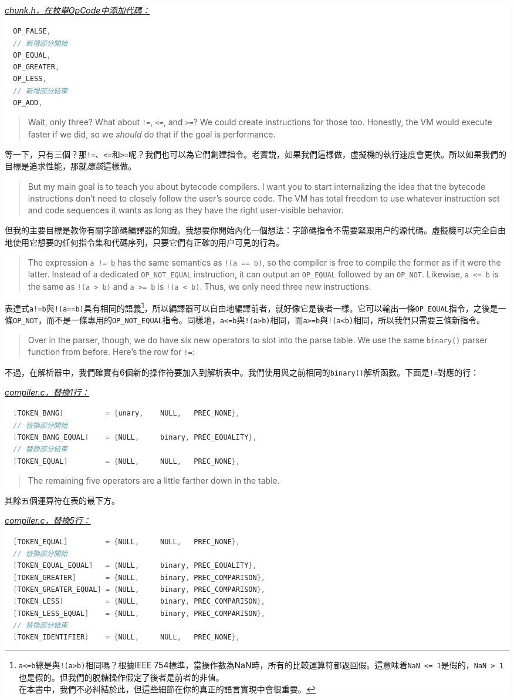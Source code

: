 *<u>chunk.h，在枚舉OpCode中添加代碼：</u>*

```c
  OP_FALSE,
  // 新增部分開始
  OP_EQUAL,
  OP_GREATER,
  OP_LESS,
  // 新增部分結束
  OP_ADD,
```

> Wait, only three? What about `!=`, `<=`, and `>=`? We could create instructions for those too. Honestly, the VM would execute faster if we did, so we *should* do that if the goal is performance.

等一下，只有三個？那`!=`、`<=`和`>=`呢？我們也可以為它們創建指令。老實説，如果我們這樣做，虛擬機的執行速度會更快。所以如果我們的目標是追求性能，那就*應該*這樣做。

> But my main goal is to teach you about bytecode compilers. I want you to start internalizing the idea that the bytecode instructions don’t need to closely follow the user’s source code. The VM has total freedom to use whatever instruction set and code sequences it wants as long as they have the right user-visible behavior.

但我的主要目標是教你有關字節碼編譯器的知識。我想要你開始內化一個想法：字節碼指令不需要緊跟用户的源代碼。虛擬機可以完全自由地使用它想要的任何指令集和代碼序列，只要它們有正確的用户可見的行為。

> The expression `a != b` has the same semantics as `!(a == b)`, so the compiler is free to compile the former as if it were the latter. Instead of a dedicated `OP_NOT_EQUAL` instruction, it can output an `OP_EQUAL` followed by an `OP_NOT`. Likewise, `a <= b` is the same as `!(a > b)` and `a >= b` is `!(a < b)`. Thus, we only need three new instructions.

表達式`a!=b`與`!(a==b)`具有相同的語義[^14]，所以編譯器可以自由地編譯前者，就好像它是後者一樣。它可以輸出一條`OP_EQUAL`指令，之後是一條`OP_NOT`，而不是一條專用的`OP_NOT_EQUAL`指令。同樣地，`a<=b`與`!(a>b)`相同，而`a>=b`與`!(a<b)`相同，所以我們只需要三條新指令。

> Over in the parser, though, we do have six new operators to slot into the parse table. We use the same `binary()` parser function from before. Here’s the row for `!=`:

不過，在解析器中，我們確實有6個新的操作符要加入到解析表中。我們使用與之前相同的`binary()`解析函數。下面是`!=`對應的行：

*<u>compiler.c，替換1行：</u>*

```c
  [TOKEN_BANG]          = {unary,    NULL,   PREC_NONE},
  // 替換部分開始
  [TOKEN_BANG_EQUAL]    = {NULL,     binary, PREC_EQUALITY},
  // 替換部分結束
  [TOKEN_EQUAL]         = {NULL,     NULL,   PREC_NONE},
```

> The remaining five operators are a little farther down in the table.

其餘五個運算符在表的最下方。

*<u>compiler.c，替換5行：</u>*

```c
  [TOKEN_EQUAL]         = {NULL,     NULL,   PREC_NONE},
  // 替換部分開始
  [TOKEN_EQUAL_EQUAL]   = {NULL,     binary, PREC_EQUALITY},
  [TOKEN_GREATER]       = {NULL,     binary, PREC_COMPARISON},
  [TOKEN_GREATER_EQUAL] = {NULL,     binary, PREC_COMPARISON},
  [TOKEN_LESS]          = {NULL,     binary, PREC_COMPARISON},
  [TOKEN_LESS_EQUAL]    = {NULL,     binary, PREC_COMPARISON},
  // 替換部分結束
  [TOKEN_IDENTIFIER]    = {NULL,     NULL,   PREC_NONE},
```


[^1]: 在靜態類型和動態類型之外，還有第三類：單一類型（**unityped**）。在這種範式中，所有的變量都是一個類型，通常是一個機器寄存器整數。單一類型的語言在今天並不常見，但一些Forth派生語言和BCPL（啓發了C的語言）是這樣工作的。從這一刻起，clox是單一類型的。
[^2]: 這個案例中涵蓋了*虛擬機中內置支持*的每一種值。等到我們在語言中添加類時，用户定義的每個類並不需要在這個枚舉中添加對應的條目。對於虛擬機而言，一個類的每個實例都是相同的類型：“instance”。換句話説，這是虛擬機中的“類型”概念，而不是用户的。
[^3]: 使用聯合體將比特位解釋為不同類型是C語言的精髓。它提供了許多巧妙的優化，讓你能夠以內存安全型語言中不允許的方式對內存中的每個字節進行切分。但它也是非常不安全的，如果你不小心，它就可能會鋸掉你的手指。
[^4]: 一個聰明的語言黑客給了我一個想法，把“as”作為聯合體字段名稱，因為當你取出各種值時，讀起來感覺很好，就像是強制轉換一樣。
[^5]: 我們可以把標籤字段移動到聯合體字段之後，但這也沒有多大幫助。每當我們創建一個Value數組時（這也是我們對Value的主要內存使用），C編譯器都會在每個數值之間插入相同的填充，以保持雙精度數對齊。
[^6]: 沒有`AS_NIL`宏，因為只有一個`nil`值，所以一個類型為`VAL_NIL`的Value不會攜帶任何額外的數據。
[^7]: Lox的錯誤處理方法是相當……簡樸的。所有的錯誤都是致命的，會立即停止解釋器。用户代碼無法從錯誤中恢復。如果Lox是一種真正的語言，這是我首先要補救的事情之一。
[^8]: 為什麼不直接彈出操作數然後驗證它呢？我們可以這麼做。在後面的章節中，將操作數留在棧上是很重要的，可以確保在運行過程中觸發垃圾收集時，垃圾收集器能夠找到它們。我在這裏做了同樣的事情，主要是出於習慣。
[^9]: 如果你在尋找一個C教程，我喜歡[C程序設計語言](https://www.cs.princeton.edu/~bwk/cbook.html)，通常被稱為“K&R”，以紀念它的作者。它並不完全是最新的，但是寫作質量足以彌補這一點。
[^10]: 僅僅顯示發生錯誤的那一行並不能提供太多的上下文信息。最後是提供完整的堆棧跟蹤，但是我們目前甚至還沒有函數調用，所以也沒有調用堆棧可以跟蹤。
[^11]: 你知道可以將宏作為參數傳遞給宏嗎？現在你知道了！
[^12]: 我不是在開玩笑，對於某些常量值的專用操作會更快。字節碼虛擬機的大部分執行時間都花在讀取和解碼指令上。對於一個特定的行為，你需要的指令越少、越簡單，它就越快。專用於常見操作的短指令是一種典型的優化。<BR>例如，Java字節碼指令集中有專門的指令用於加載0.0、1.0、2.0以及從-1到5之間的整數。（考慮到大多數成熟的JVM在執行前都會對字節碼進行JIT編譯，這最終成為了一種殘留的優化）
[^13]: 現在我忍不住想弄清楚，對其它類型的值取反意味着什麼。`nil`可能有自己的非值，有點像一個奇怪的偽零。對字符串取反可以，呃……，反轉？
[^14]: `a<=b`總是與`!(a>b)`相同嗎？根據IEEE 754標準，當操作數為NaN時，所有的比較運算符都返回假。這意味着`NaN <= 1`是假的，`NaN > 1`也是假的。但我們的脱糖操作假定了後者是前者的非值。<BR>在本書中，我們不必糾結於此，但這些細節在你的真正的語言實現中會很重要。
[^15]: 有些語言支持“隱式轉換”，如果某個類型的值可以轉換為另一個類型，那麼這兩種類型的值就可以被認為是相等的。舉例來説，在JavaScript中，數字0等同於字符串“0”。這種鬆散性導致JS增加了一個單獨的“嚴格相等”運算符，`===`。<BR>PHP認為字符串“1”和“01”是等價的，因為兩者都可以轉換成等價的數字，但是最根本的原因在於PHP是由Lovecraftian(譯者注：洛夫克拉夫特，克蘇魯之父，可見作者對PHP怨念頗深)的邪神設計的，目的是摧毀人類心智。<BR>大多數具有單獨的整數和浮點數類型的動態類型語言認為，如果數值相同，則不同數字類型的值是相等的（所以説，1.0等於1），但即便是這種看似無害的便利，如果一不小心也會讓人吃不消。